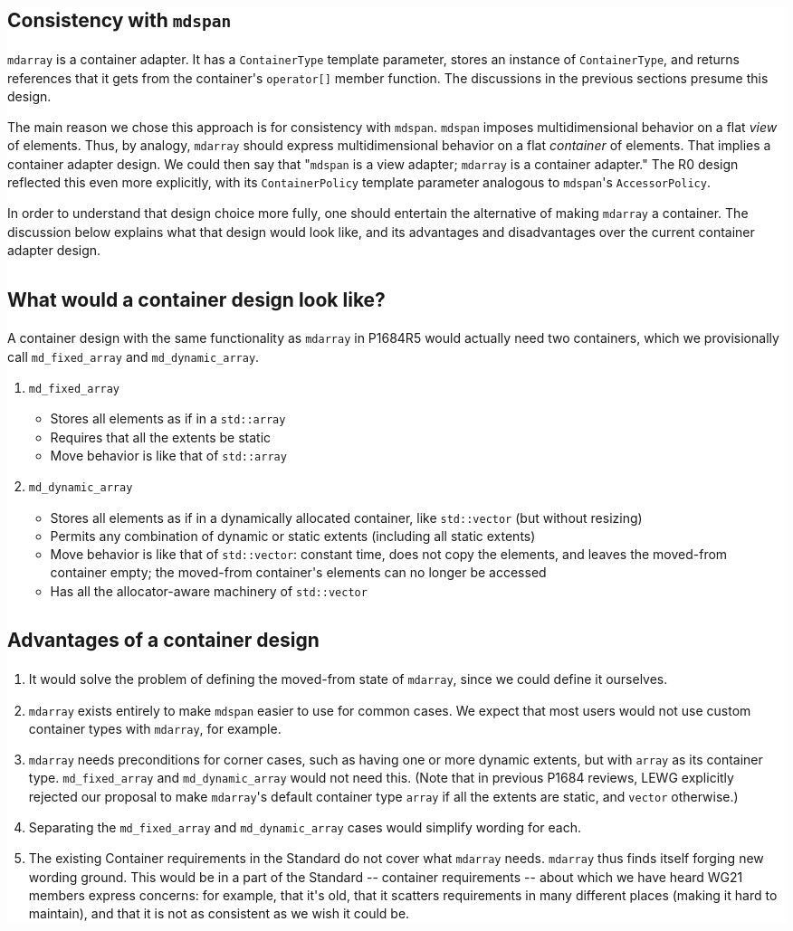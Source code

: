 ## Consistency with `mdspan`

`mdarray` is a container adapter.  It has a `ContainerType` template parameter, stores an instance of `ContainerType`, and returns references that it gets from the container's `operator[]` member function.  The discussions in the previous sections presume this design.

The main reason we chose this approach is for consistency with `mdspan`.  `mdspan` imposes multidimensional behavior on a flat *view* of elements.  Thus, by analogy, `mdarray` should express multidimensional behavior on a flat *container* of elements.  That implies a container adapter design.  We could then say that "`mdspan` is a view adapter; `mdarray` is a container adapter."  The R0 design reflected this even more explicitly, with its `ContainerPolicy` template parameter analogous to `mdspan`'s `AccessorPolicy`.

In order to understand that design choice more fully, one should entertain the alternative of making `mdarray` a container.  The discussion below explains what that design would look like, and its advantages and disadvantages over the current container adapter design.

## What would a container design look like?

A container design with the same functionality as `mdarray` in P1684R5 would actually need two containers, which we provisionally call `md_fixed_array` and `md_dynamic_array`.

1. `md_fixed_array`

    * Stores all elements as if in a `std::array`
    * Requires that all the extents be static
    * Move behavior is like that of `std::array`

2. `md_dynamic_array`

    * Stores all elements as if in a dynamically allocated container, like `std::vector` (but without resizing)
    * Permits any combination of dynamic or static extents (including all static extents)
    * Move behavior is like that of `std::vector`: constant time, does not copy the elements, and leaves the moved-from container empty; the moved-from container's elements can no longer be accessed
    * Has all the allocator-aware machinery of `std::vector`

## Advantages of a container design

1. It would solve the problem of defining the moved-from state of `mdarray`, since we could define it ourselves.

2. `mdarray` exists entirely to make `mdspan` easier to use for common cases.  We expect that most users would not use custom container types with `mdarray`, for example.

3. `mdarray` needs preconditions for corner cases, such as having one or more dynamic extents, but with `array` as its container type.  `md_fixed_array` and `md_dynamic_array` would not need this.  (Note that in previous P1684 reviews, LEWG explicitly rejected our proposal to make `mdarray`'s default container type `array` if all the extents are static, and `vector` otherwise.)

4. Separating the `md_fixed_array` and `md_dynamic_array` cases would simplify wording for each.

5. The existing Container requirements in the Standard do not cover what `mdarray` needs.  `mdarray` thus finds itself forging new wording ground.  This would be in a part of the Standard -- container requirements -- about which we have heard WG21 members express concerns: for example, that it's old, that it scatters requirements in many different places (making it hard to maintain), and that it is not as consistent as we wish it could be.
